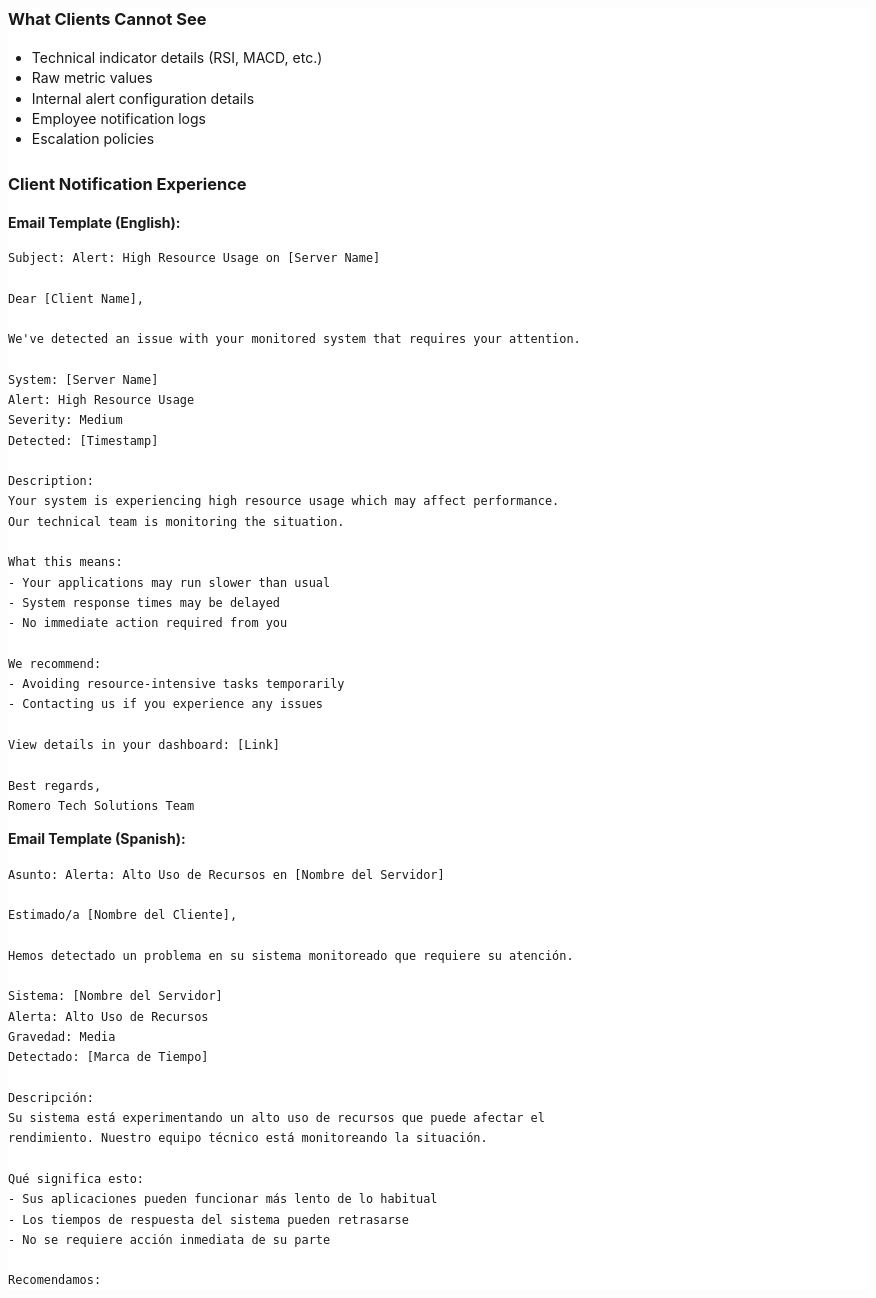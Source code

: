 ### What Clients Cannot See

- Technical indicator details (RSI, MACD, etc.)
- Raw metric values
- Internal alert configuration details
- Employee notification logs
- Escalation policies

### Client Notification Experience

**Email Template (English):**
```
Subject: Alert: High Resource Usage on [Server Name]

Dear [Client Name],

We've detected an issue with your monitored system that requires your attention.

System: [Server Name]
Alert: High Resource Usage
Severity: Medium
Detected: [Timestamp]

Description:
Your system is experiencing high resource usage which may affect performance.
Our technical team is monitoring the situation.

What this means:
- Your applications may run slower than usual
- System response times may be delayed
- No immediate action required from you

We recommend:
- Avoiding resource-intensive tasks temporarily
- Contacting us if you experience any issues

View details in your dashboard: [Link]

Best regards,
Romero Tech Solutions Team
```

**Email Template (Spanish):**
```
Asunto: Alerta: Alto Uso de Recursos en [Nombre del Servidor]

Estimado/a [Nombre del Cliente],

Hemos detectado un problema en su sistema monitoreado que requiere su atención.

Sistema: [Nombre del Servidor]
Alerta: Alto Uso de Recursos
Gravedad: Media
Detectado: [Marca de Tiempo]

Descripción:
Su sistema está experimentando un alto uso de recursos que puede afectar el
rendimiento. Nuestro equipo técnico está monitoreando la situación.

Qué significa esto:
- Sus aplicaciones pueden funcionar más lento de lo habitual
- Los tiempos de respuesta del sistema pueden retrasarse
- No se requiere acción inmediata de su parte

Recomendamos:
```